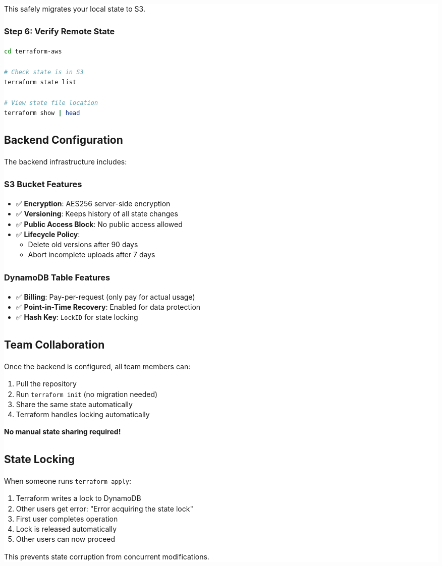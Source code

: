 This safely migrates your local state to S3.

### Step 6: Verify Remote State

```bash
cd terraform-aws

# Check state is in S3
terraform state list

# View state file location
terraform show | head
```

## Backend Configuration

The backend infrastructure includes:

### S3 Bucket Features
- ✅ **Encryption**: AES256 server-side encryption
- ✅ **Versioning**: Keeps history of all state changes
- ✅ **Public Access Block**: No public access allowed
- ✅ **Lifecycle Policy**:
  - Delete old versions after 90 days
  - Abort incomplete uploads after 7 days

### DynamoDB Table Features
- ✅ **Billing**: Pay-per-request (only pay for actual usage)
- ✅ **Point-in-Time Recovery**: Enabled for data protection
- ✅ **Hash Key**: `LockID` for state locking

## Team Collaboration

Once the backend is configured, all team members can:

1. Pull the repository
2. Run `terraform init` (no migration needed)
3. Share the same state automatically
4. Terraform handles locking automatically

**No manual state sharing required!**

## State Locking

When someone runs `terraform apply`:
1. Terraform writes a lock to DynamoDB
2. Other users get error: "Error acquiring the state lock"
3. First user completes operation
4. Lock is released automatically
5. Other users can now proceed

This prevents state corruption from concurrent modifications.
